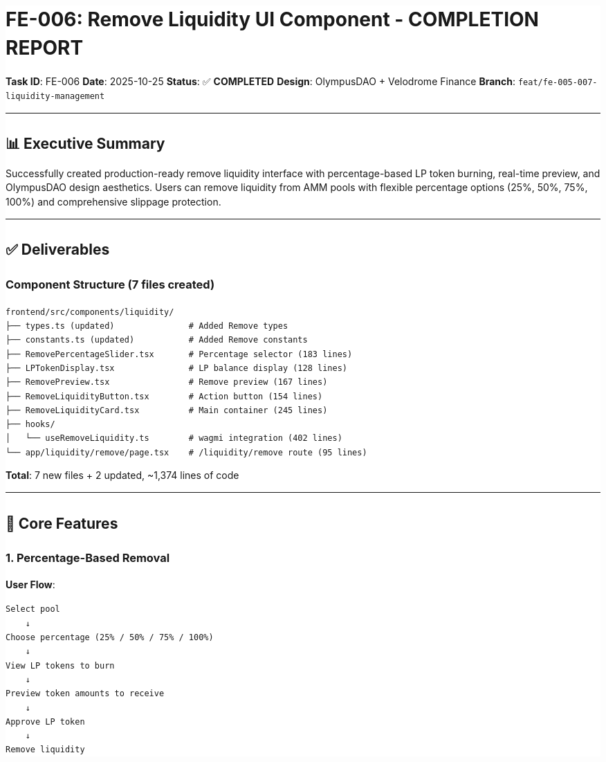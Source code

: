 # FE-006: Remove Liquidity UI Component - COMPLETION REPORT

**Task ID**: FE-006
**Date**: 2025-10-25
**Status**: ✅ **COMPLETED**
**Design**: OlympusDAO + Velodrome Finance
**Branch**: `feat/fe-005-007-liquidity-management`

---

## 📊 Executive Summary

Successfully created production-ready remove liquidity interface with percentage-based LP token burning, real-time preview, and OlympusDAO design aesthetics. Users can remove liquidity from AMM pools with flexible percentage options (25%, 50%, 75%, 100%) and comprehensive slippage protection.

---

## ✅ Deliverables

### Component Structure (7 files created)

```
frontend/src/components/liquidity/
├── types.ts (updated)               # Added Remove types
├── constants.ts (updated)           # Added Remove constants
├── RemovePercentageSlider.tsx       # Percentage selector (183 lines)
├── LPTokenDisplay.tsx               # LP balance display (128 lines)
├── RemovePreview.tsx                # Remove preview (167 lines)
├── RemoveLiquidityButton.tsx        # Action button (154 lines)
├── RemoveLiquidityCard.tsx          # Main container (245 lines)
├── hooks/
│   └── useRemoveLiquidity.ts        # wagmi integration (402 lines)
└── app/liquidity/remove/page.tsx    # /liquidity/remove route (95 lines)
```

**Total**: 7 new files + 2 updated, ~1,374 lines of code

---

## 🎯 Core Features

### 1. Percentage-Based Removal

**User Flow**:
```
Select pool
    ↓
Choose percentage (25% / 50% / 75% / 100%)
    ↓
View LP tokens to burn
    ↓
Preview token amounts to receive
    ↓
Approve LP token
    ↓
Remove liquidity
```
